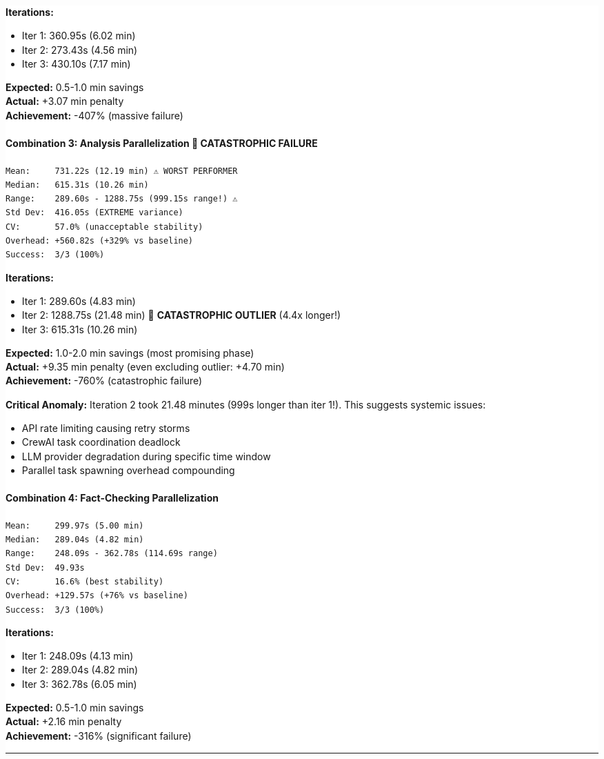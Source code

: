 **Iterations:**
- Iter 1: 360.95s (6.02 min)
- Iter 2: 273.43s (4.56 min)
- Iter 3: 430.10s (7.17 min)

**Expected:** 0.5-1.0 min savings  
**Actual:** +3.07 min penalty  
**Achievement:** -407% (massive failure)

#### Combination 3: Analysis Parallelization 🔴 **CATASTROPHIC FAILURE**
```
Mean:     731.22s (12.19 min) ⚠️ WORST PERFORMER
Median:   615.31s (10.26 min)
Range:    289.60s - 1288.75s (999.15s range!) ⚠️
Std Dev:  416.05s (EXTREME variance)
CV:       57.0% (unacceptable stability)
Overhead: +560.82s (+329% vs baseline)
Success:  3/3 (100%)
```

**Iterations:**
- Iter 1: 289.60s (4.83 min)
- Iter 2: 1288.75s (21.48 min) 🔴 **CATASTROPHIC OUTLIER** (4.4x longer!)
- Iter 3: 615.31s (10.26 min)

**Expected:** 1.0-2.0 min savings (most promising phase)  
**Actual:** +9.35 min penalty (even excluding outlier: +4.70 min)  
**Achievement:** -760% (catastrophic failure)  

**Critical Anomaly:** Iteration 2 took 21.48 minutes (999s longer than iter 1!). This suggests systemic issues:
- API rate limiting causing retry storms
- CrewAI task coordination deadlock
- LLM provider degradation during specific time window
- Parallel task spawning overhead compounding

#### Combination 4: Fact-Checking Parallelization
```
Mean:     299.97s (5.00 min)
Median:   289.04s (4.82 min)
Range:    248.09s - 362.78s (114.69s range)
Std Dev:  49.93s
CV:       16.6% (best stability)
Overhead: +129.57s (+76% vs baseline)
Success:  3/3 (100%)
```

**Iterations:**
- Iter 1: 248.09s (4.13 min)
- Iter 2: 289.04s (4.82 min)
- Iter 3: 362.78s (6.05 min)

**Expected:** 0.5-1.0 min savings  
**Actual:** +2.16 min penalty  
**Achievement:** -316% (significant failure)

---